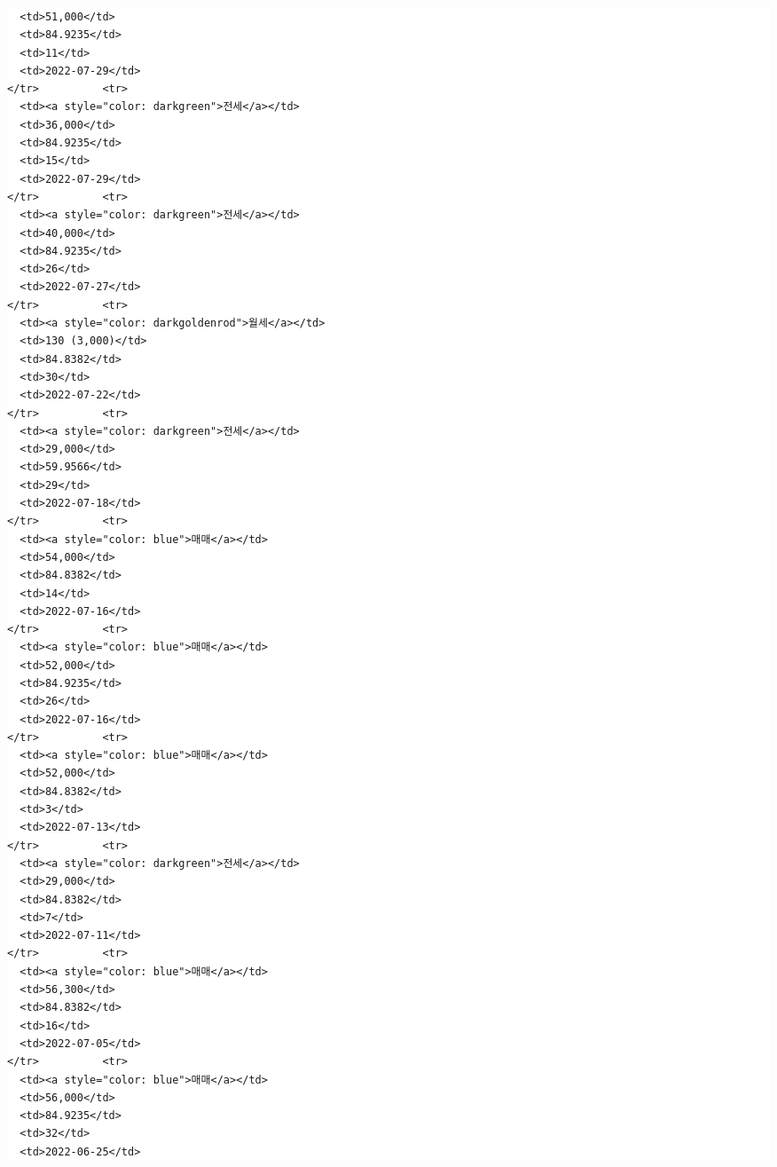       <td>51,000</td>
      <td>84.9235</td>
      <td>11</td>
      <td>2022-07-29</td>
    </tr>          <tr>
      <td><a style="color: darkgreen">전세</a></td>
      <td>36,000</td>
      <td>84.9235</td>
      <td>15</td>
      <td>2022-07-29</td>
    </tr>          <tr>
      <td><a style="color: darkgreen">전세</a></td>
      <td>40,000</td>
      <td>84.9235</td>
      <td>26</td>
      <td>2022-07-27</td>
    </tr>          <tr>
      <td><a style="color: darkgoldenrod">월세</a></td>
      <td>130 (3,000)</td>
      <td>84.8382</td>
      <td>30</td>
      <td>2022-07-22</td>
    </tr>          <tr>
      <td><a style="color: darkgreen">전세</a></td>
      <td>29,000</td>
      <td>59.9566</td>
      <td>29</td>
      <td>2022-07-18</td>
    </tr>          <tr>
      <td><a style="color: blue">매매</a></td>
      <td>54,000</td>
      <td>84.8382</td>
      <td>14</td>
      <td>2022-07-16</td>
    </tr>          <tr>
      <td><a style="color: blue">매매</a></td>
      <td>52,000</td>
      <td>84.9235</td>
      <td>26</td>
      <td>2022-07-16</td>
    </tr>          <tr>
      <td><a style="color: blue">매매</a></td>
      <td>52,000</td>
      <td>84.8382</td>
      <td>3</td>
      <td>2022-07-13</td>
    </tr>          <tr>
      <td><a style="color: darkgreen">전세</a></td>
      <td>29,000</td>
      <td>84.8382</td>
      <td>7</td>
      <td>2022-07-11</td>
    </tr>          <tr>
      <td><a style="color: blue">매매</a></td>
      <td>56,300</td>
      <td>84.8382</td>
      <td>16</td>
      <td>2022-07-05</td>
    </tr>          <tr>
      <td><a style="color: blue">매매</a></td>
      <td>56,000</td>
      <td>84.9235</td>
      <td>32</td>
      <td>2022-06-25</td>